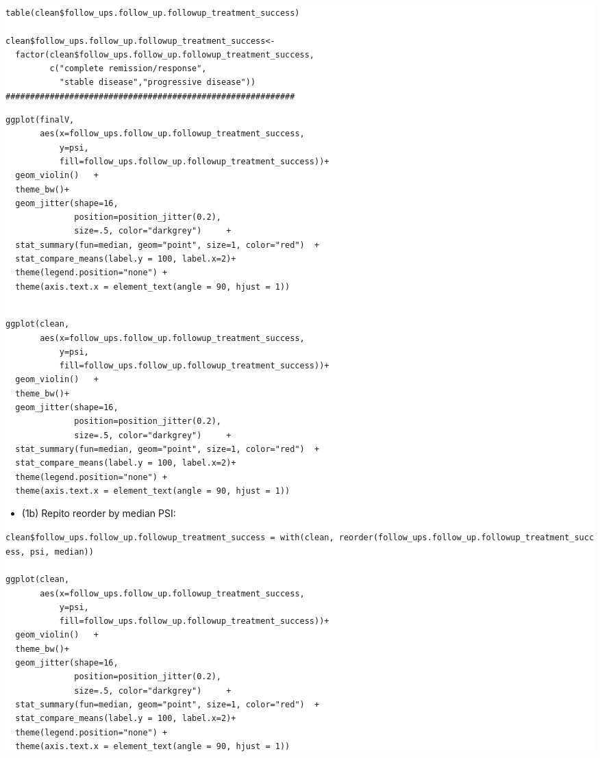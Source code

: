 ```{r treatment1, echo = TRUE, message=FALSE, warning=FALSE}
table(clean$follow_ups.follow_up.followup_treatment_success)

clean$follow_ups.follow_up.followup_treatment_success<-
  factor(clean$follow_ups.follow_up.followup_treatment_success,
         c("complete remission/response",
           "stable disease","progressive disease"))
###########################################################
```

```{r treatment2, echo = TRUE, message=FALSE, warning=FALSE}
ggplot(finalV, 
       aes(x=follow_ups.follow_up.followup_treatment_success, 
           y=psi,
           fill=follow_ups.follow_up.followup_treatment_success))+ 
  geom_violin()   + 
  theme_bw()+
  geom_jitter(shape=16, 
              position=position_jitter(0.2),
              size=.5, color="darkgrey")     + 
  stat_summary(fun=median, geom="point", size=1, color="red")  + 
  stat_compare_means(label.y = 100, label.x=2)+
  theme(legend.position="none") +
  theme(axis.text.x = element_text(angle = 90, hjust = 1))
```

```{r treatment3, echo = TRUE, message=FALSE, warning=FALSE}

ggplot(clean, 
       aes(x=follow_ups.follow_up.followup_treatment_success, 
           y=psi,
           fill=follow_ups.follow_up.followup_treatment_success))+ 
  geom_violin()   + 
  theme_bw()+
  geom_jitter(shape=16, 
              position=position_jitter(0.2),
              size=.5, color="darkgrey")     + 
  stat_summary(fun=median, geom="point", size=1, color="red")  + 
  stat_compare_means(label.y = 100, label.x=2)+
  theme(legend.position="none") +
  theme(axis.text.x = element_text(angle = 90, hjust = 1))
```

* (1b) Repito reorder by median PSI:
  
```{r treatment3reorder, echo = TRUE, message=FALSE, warning=FALSE}
clean$follow_ups.follow_up.followup_treatment_success = with(clean, reorder(follow_ups.follow_up.followup_treatment_success, psi, median))

ggplot(clean, 
       aes(x=follow_ups.follow_up.followup_treatment_success, 
           y=psi,
           fill=follow_ups.follow_up.followup_treatment_success))+ 
  geom_violin()   + 
  theme_bw()+
  geom_jitter(shape=16, 
              position=position_jitter(0.2),
              size=.5, color="darkgrey")     + 
  stat_summary(fun=median, geom="point", size=1, color="red")  + 
  stat_compare_means(label.y = 100, label.x=2)+
  theme(legend.position="none") +
  theme(axis.text.x = element_text(angle = 90, hjust = 1))
```
